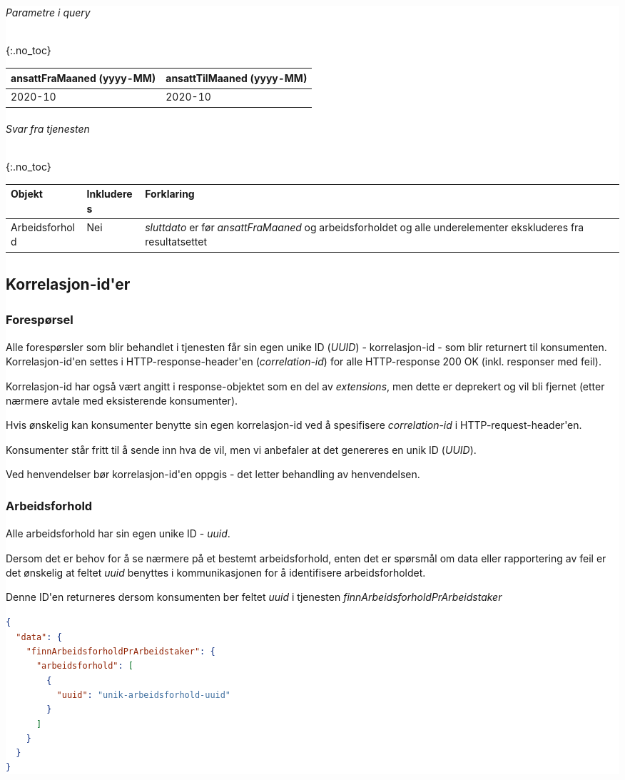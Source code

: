 ###### Parametre i query
{:.no_toc}

|ansattFraMaaned (yyyy-MM)|ansattTilMaaned (yyyy-MM)
|:----|:----|
|2020-10|2020-10

###### Svar fra tjenesten
{:.no_toc}

|Objekt |Inkluderes |Forklaring
|:----|:----|:----|
|Arbeidsforhold|Nei|_sluttdato_ er før _ansattFraMaaned_ og arbeidsforholdet og alle underelementer ekskluderes fra resultatsettet

## Korrelasjon-id'er

### Forespørsel

Alle forespørsler som blir behandlet i tjenesten får sin egen unike ID (_UUID_) - korrelasjon-id - som blir returnert til konsumenten. Korrelasjon-id'en settes i HTTP-response-header'en (_correlation-id_) for alle HTTP-response 200 OK (inkl. responser med feil).

Korrelasjon-id har også vært angitt i response-objektet som en del av _extensions_, men dette er deprekert og vil bli fjernet (etter nærmere avtale med eksisterende konsumenter).

Hvis ønskelig kan konsumenter benytte sin egen korrelasjon-id ved å spesifisere _correlation-id_ i HTTP-request-header'en.

Konsumenter står fritt til å sende inn hva de vil, men vi anbefaler at det genereres en unik
ID (_UUID_).

Ved henvendelser bør korrelasjon-id'en oppgis - det letter behandling av henvendelsen.

### Arbeidsforhold

Alle arbeidsforhold har sin egen unike ID - _uuid_.

Dersom det er behov for å se nærmere på et bestemt arbeidsforhold, enten det er spørsmål om data eller rapportering av feil er det ønskelig at feltet _uuid_ benyttes i kommunikasjonen for å identifisere
arbeidsforholdet.

Denne ID'en returneres dersom konsumenten ber feltet _uuid_ i tjenesten _finnArbeidsforholdPrArbeidstaker_

```json
{
  "data": {
    "finnArbeidsforholdPrArbeidstaker": {
      "arbeidsforhold": [
        {
          "uuid": "unik-arbeidsforhold-uuid"
        }
      ]
    }
  }
}
```
